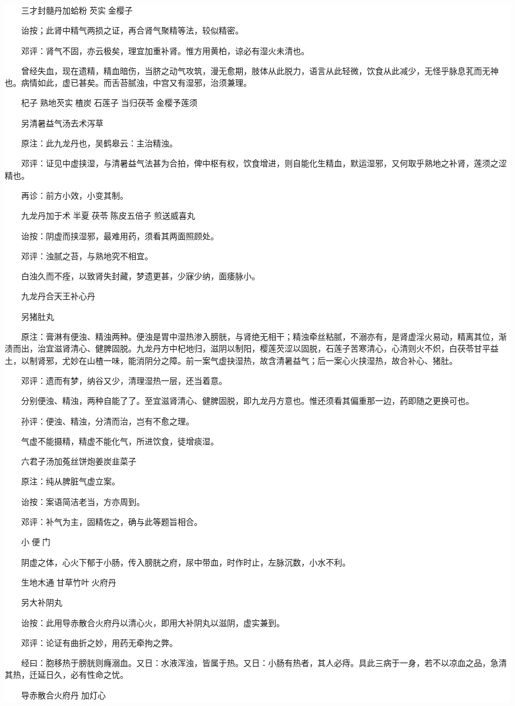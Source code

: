 　　三才封髓丹加蛤粉 芡实 金樱子

　　诒按；此肾中精气两损之证，再合肾气聚精等法，较似精密。

　　邓评：肾气不固，亦云极矣，理宜加重补肾。惟方用黄柏，谅必有湿火未清也。

　　曾经失血，现在遗精，精血暗伤，当脐之动气攻筑，漫无愈期，肢体从此脱力，语言从此轻微，饮食从此减少，无怪乎脉息芤而无神也。病情如此，虚已甚矣。而舌苔腻浊，中宫又有湿邪，治须兼理。

　　杞子 熟地芡实 楂炭 石莲子 当归茯苓 金樱予莲须

　　另清暑益气汤去术泻草

　　原注：此九龙丹也，吴鹤皋云：主治精浊。

　　邓评：证见中虚挟湿，与清暑益气法甚为合拍，俾中枢有权，饮食增进，则自能化生精血，默运湿邪，又何取乎熟地之补肾，莲须之涩精也。

　　再诊：前方小效，小变其制。

　　九龙丹加于术 半夏 茯苓 陈皮五倍子 煎送威喜丸

　　诒按：阴虚而挟湿邪，最难用药，须看其两面照顾处。

　　邓评：浊腻之苔，与熟地究不相宜。

　　白浊久而不痊，以致肾失封藏，梦遗更甚，少寐少纳，面痿脉小。

　　九龙丹合天王补心丹

　　另猪肚丸

　　原注：膏淋有便浊、精浊两种。便浊是胃中湿热渗入膀胱，与肾绝无相干；精浊牵丝粘腻，不溺亦有，是肾虚淫火易动，精离其位，渐渍而出，治宜滋肾清心、健脾固脱。九龙丹方中杞地归，滋阴以制阳，樱莲芡涩以固脱，石莲子苦寒清心，心清则火不炽，白茯苓甘平益土，以制肾邪，尤妙在山楂一味，能消阴分之障。前一案气虚抉湿热，故含清暑益气；后一案心火挟湿热，故合补心、猪肚。

　　邓评：遗而有梦，纳谷又少，清理湿热一层，还当着意。

　　分别便浊、精浊，两种自能了了。至宜滋肾清心、健脾固脱，即九龙丹方意也。惟还须看其偏重那一边，药即随之更换可也。

　　孙评：便浊、精浊，分清而治，岂有不愈之理。

　　气虚不能摄精，精虚不能化气，所进饮食，徒增痰湿。

　　六君子汤加菟丝饼炮姜炭韭菜子

　　原注：纯从脾脏气虚立案。

　　诒按：案语简洁老当，方亦周到。

　　邓评：补气为主，固精佐之，确与此等题旨相合。

　　小 便 门

　　阴虚之体，心火下郁于小肠，传入膀胱之府，尿中带血，时作时止，左脉沉数，小水不利。

　　生地木通 甘草竹叶 火府丹

　　另大补阴丸

　　诒按：此用导赤散合火府丹以清心火，即用大补阴丸以滋阴，虚实兼到。

　　邓评：论证有曲折之妙，用药无牵拘之弊。

　　经曰：胞移热于膀胱则癃溺血。又日：水液浑浊，皆属于热。又日：小肠有热者，其人必痔。具此三病于一身，若不以凉血之品，急清其热，迁延日久，必有性命之忧。

　　导赤散合火府丹 加灯心
